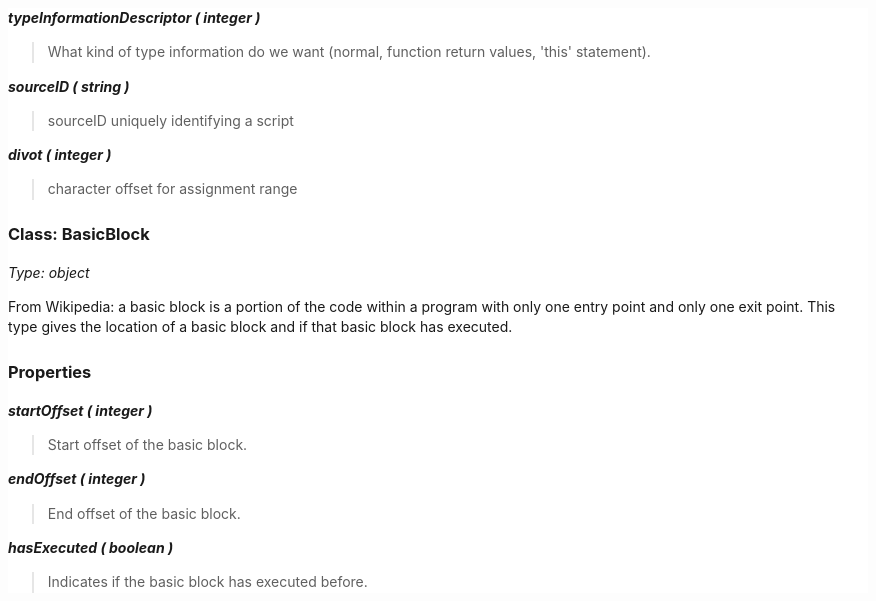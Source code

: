 _**typeInformationDescriptor ( integer )**_<br>
> What kind of type information do we want (normal, function return values, 'this' statement).

_**sourceID ( string )**_<br>
> sourceID uniquely identifying a script

_**divot ( integer )**_<br>
> character offset for assignment range



### Class: BasicBlock

_Type: object_

From Wikipedia: a basic block is a portion of the code within a program with only one entry point and only one exit point. This type gives the location of a basic block and if that basic block has executed.

### Properties

_**startOffset ( integer )**_<br>
> Start offset of the basic block.

_**endOffset ( integer )**_<br>
> End offset of the basic block.

_**hasExecuted ( boolean )**_<br>
> Indicates if the basic block has executed before.





